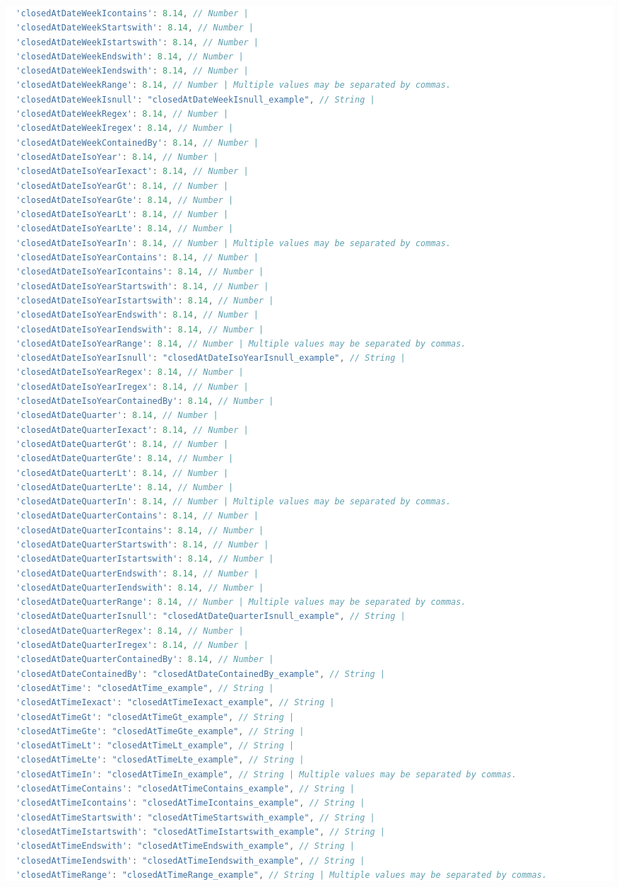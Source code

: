 ```javascript
  'closedAtDateWeekIcontains': 8.14, // Number | 
  'closedAtDateWeekStartswith': 8.14, // Number | 
  'closedAtDateWeekIstartswith': 8.14, // Number | 
  'closedAtDateWeekEndswith': 8.14, // Number | 
  'closedAtDateWeekIendswith': 8.14, // Number | 
  'closedAtDateWeekRange': 8.14, // Number | Multiple values may be separated by commas.
  'closedAtDateWeekIsnull': "closedAtDateWeekIsnull_example", // String | 
  'closedAtDateWeekRegex': 8.14, // Number | 
  'closedAtDateWeekIregex': 8.14, // Number | 
  'closedAtDateWeekContainedBy': 8.14, // Number | 
  'closedAtDateIsoYear': 8.14, // Number | 
  'closedAtDateIsoYearIexact': 8.14, // Number | 
  'closedAtDateIsoYearGt': 8.14, // Number | 
  'closedAtDateIsoYearGte': 8.14, // Number | 
  'closedAtDateIsoYearLt': 8.14, // Number | 
  'closedAtDateIsoYearLte': 8.14, // Number | 
  'closedAtDateIsoYearIn': 8.14, // Number | Multiple values may be separated by commas.
  'closedAtDateIsoYearContains': 8.14, // Number | 
  'closedAtDateIsoYearIcontains': 8.14, // Number | 
  'closedAtDateIsoYearStartswith': 8.14, // Number | 
  'closedAtDateIsoYearIstartswith': 8.14, // Number | 
  'closedAtDateIsoYearEndswith': 8.14, // Number | 
  'closedAtDateIsoYearIendswith': 8.14, // Number | 
  'closedAtDateIsoYearRange': 8.14, // Number | Multiple values may be separated by commas.
  'closedAtDateIsoYearIsnull': "closedAtDateIsoYearIsnull_example", // String | 
  'closedAtDateIsoYearRegex': 8.14, // Number | 
  'closedAtDateIsoYearIregex': 8.14, // Number | 
  'closedAtDateIsoYearContainedBy': 8.14, // Number | 
  'closedAtDateQuarter': 8.14, // Number | 
  'closedAtDateQuarterIexact': 8.14, // Number | 
  'closedAtDateQuarterGt': 8.14, // Number | 
  'closedAtDateQuarterGte': 8.14, // Number | 
  'closedAtDateQuarterLt': 8.14, // Number | 
  'closedAtDateQuarterLte': 8.14, // Number | 
  'closedAtDateQuarterIn': 8.14, // Number | Multiple values may be separated by commas.
  'closedAtDateQuarterContains': 8.14, // Number | 
  'closedAtDateQuarterIcontains': 8.14, // Number | 
  'closedAtDateQuarterStartswith': 8.14, // Number | 
  'closedAtDateQuarterIstartswith': 8.14, // Number | 
  'closedAtDateQuarterEndswith': 8.14, // Number | 
  'closedAtDateQuarterIendswith': 8.14, // Number | 
  'closedAtDateQuarterRange': 8.14, // Number | Multiple values may be separated by commas.
  'closedAtDateQuarterIsnull': "closedAtDateQuarterIsnull_example", // String | 
  'closedAtDateQuarterRegex': 8.14, // Number | 
  'closedAtDateQuarterIregex': 8.14, // Number | 
  'closedAtDateQuarterContainedBy': 8.14, // Number | 
  'closedAtDateContainedBy': "closedAtDateContainedBy_example", // String | 
  'closedAtTime': "closedAtTime_example", // String | 
  'closedAtTimeIexact': "closedAtTimeIexact_example", // String | 
  'closedAtTimeGt': "closedAtTimeGt_example", // String | 
  'closedAtTimeGte': "closedAtTimeGte_example", // String | 
  'closedAtTimeLt': "closedAtTimeLt_example", // String | 
  'closedAtTimeLte': "closedAtTimeLte_example", // String | 
  'closedAtTimeIn': "closedAtTimeIn_example", // String | Multiple values may be separated by commas.
  'closedAtTimeContains': "closedAtTimeContains_example", // String | 
  'closedAtTimeIcontains': "closedAtTimeIcontains_example", // String | 
  'closedAtTimeStartswith': "closedAtTimeStartswith_example", // String | 
  'closedAtTimeIstartswith': "closedAtTimeIstartswith_example", // String | 
  'closedAtTimeEndswith': "closedAtTimeEndswith_example", // String | 
  'closedAtTimeIendswith': "closedAtTimeIendswith_example", // String | 
  'closedAtTimeRange': "closedAtTimeRange_example", // String | Multiple values may be separated by commas.
```